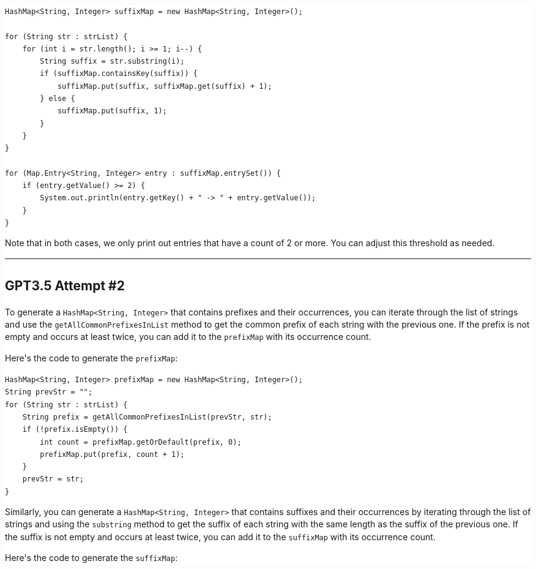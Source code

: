 ```
HashMap<String, Integer> suffixMap = new HashMap<String, Integer>();

for (String str : strList) {
    for (int i = str.length(); i >= 1; i--) {
        String suffix = str.substring(i);
        if (suffixMap.containsKey(suffix)) {
            suffixMap.put(suffix, suffixMap.get(suffix) + 1);
        } else {
            suffixMap.put(suffix, 1);
        }
    }
}

for (Map.Entry<String, Integer> entry : suffixMap.entrySet()) {
    if (entry.getValue() >= 2) {
        System.out.println(entry.getKey() + " -> " + entry.getValue());
    }
}
```

Note that in both cases, we only print out entries that have a count of 2 or more. You can adjust this threshold as needed.

--------

## GPT3.5 Attempt \#2

To generate a `HashMap<String, Integer>` that contains prefixes and their occurrences, you can iterate through the list of strings and use the `getAllCommonPrefixesInList` method to get the common prefix of each string with the previous one. If the prefix is not empty and occurs at least twice, you can add it to the `prefixMap` with its occurrence count.

Here's the code to generate the `prefixMap`:

```
HashMap<String, Integer> prefixMap = new HashMap<String, Integer>();
String prevStr = "";
for (String str : strList) {
    String prefix = getAllCommonPrefixesInList(prevStr, str);
    if (!prefix.isEmpty()) {
        int count = prefixMap.getOrDefault(prefix, 0);
        prefixMap.put(prefix, count + 1);
    }
    prevStr = str;
}
```

Similarly, you can generate a `HashMap<String, Integer>` that contains suffixes and their occurrences by iterating through the list of strings and using the `substring` method to get the suffix of each string with the same length as the suffix of the previous one. If the suffix is not empty and occurs at least twice, you can add it to the `suffixMap` with its occurrence count.

Here's the code to generate the `suffixMap`:
